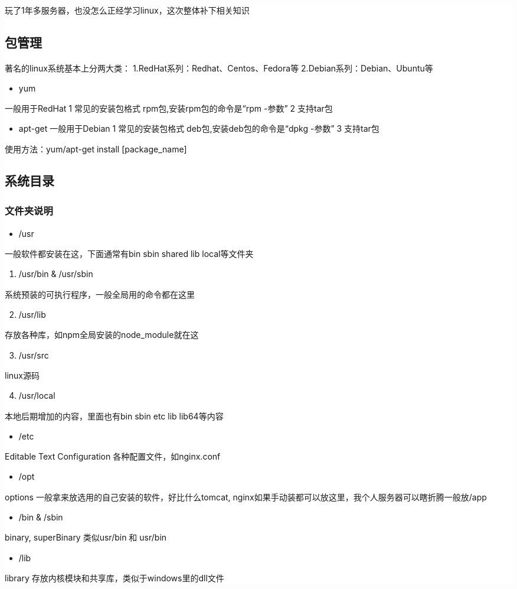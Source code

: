 玩了1年多服务器，也没怎么正经学习linux，这次整体补下相关知识

## 包管理

著名的linux系统基本上分两大类：
1.RedHat系列：Redhat、Centos、Fedora等
2.Debian系列：Debian、Ubuntu等

- yum

一般用于RedHat
1 常见的安装包格式 rpm包,安装rpm包的命令是“rpm -参数”
2 支持tar包

- apt-get 
一般用于Debian
1 常见的安装包格式 deb包,安装deb包的命令是“dpkg -参数”
3 支持tar包

使用方法：yum/apt-get install [package_name]

## 系统目录

### 文件夹说明

- /usr

一般软件都安装在这，下面通常有bin sbin shared lib local等文件夹

1. /usr/bin & /usr/sbin

系统预装的可执行程序，一般全局用的命令都在这里

2. /usr/lib

存放各种库，如npm全局安装的node_module就在这

3. /usr/src

linux源码

4. /usr/local

本地后期增加的内容，里面也有bin sbin etc lib lib64等内容

- /etc

Editable Text Configuration 各种配置文件，如nginx.conf

- /opt

options 一般拿来放选用的自己安装的软件，好比什么tomcat, nginx如果手动装都可以放这里，我个人服务器可以瞎折腾一般放/app

- /bin & /sbin

binary, superBinary 类似usr/bin 和 usr/bin

- /lib

library 存放内核模块和共享库，类似于windows里的dll文件
